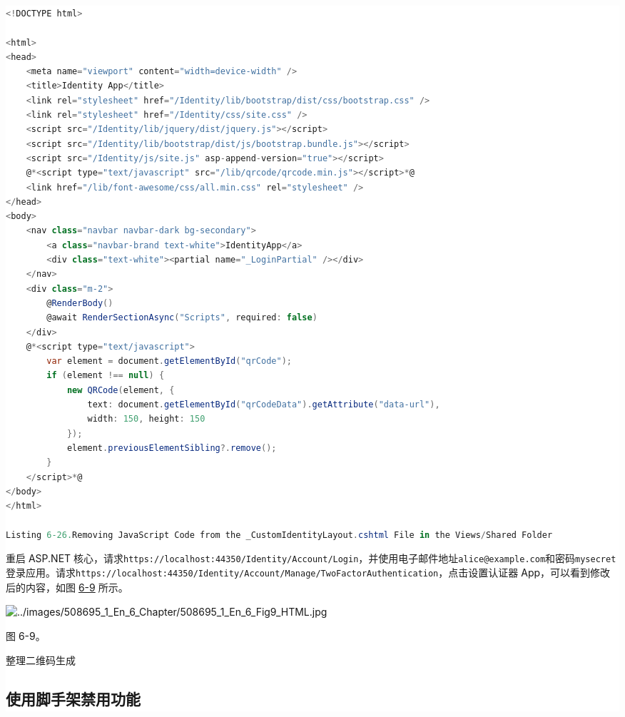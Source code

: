 ```cs
<!DOCTYPE html>

<html>
<head>
    <meta name="viewport" content="width=device-width" />
    <title>Identity App</title>
    <link rel="stylesheet" href="/Identity/lib/bootstrap/dist/css/bootstrap.css" />
    <link rel="stylesheet" href="/Identity/css/site.css" />
    <script src="/Identity/lib/jquery/dist/jquery.js"></script>
    <script src="/Identity/lib/bootstrap/dist/js/bootstrap.bundle.js"></script>
    <script src="/Identity/js/site.js" asp-append-version="true"></script>
    @*<script type="text/javascript" src="/lib/qrcode/qrcode.min.js"></script>*@
    <link href="/lib/font-awesome/css/all.min.css" rel="stylesheet" />
</head>
<body>
    <nav class="navbar navbar-dark bg-secondary">
        <a class="navbar-brand text-white">IdentityApp</a>
        <div class="text-white"><partial name="_LoginPartial" /></div>
    </nav>
    <div class="m-2">
        @RenderBody()
        @await RenderSectionAsync("Scripts", required: false)
    </div>
    @*<script type="text/javascript">
        var element = document.getElementById("qrCode");
        if (element !== null) {
            new QRCode(element, {
                text: document.getElementById("qrCodeData").getAttribute("data-url"),
                width: 150, height: 150
            });
            element.previousElementSibling?.remove();
        }
    </script>*@
</body>
</html>

Listing 6-26.Removing JavaScript Code from the _CustomIdentityLayout.cshtml File in the Views/Shared Folder

```

重启 ASP.NET 核心，请求`https://localhost:44350/Identity/Account/Login`，并使用电子邮件地址`alice@example.com`和密码`mysecret`登录应用。请求`https://localhost:44350/Identity/Account/Manage/TwoFactorAuthentication`，点击设置认证器 App，可以看到修改后的内容，如图 [6-9](#Fig9) 所示。

![../images/508695_1_En_6_Chapter/508695_1_En_6_Fig9_HTML.jpg](../images/508695_1_En_6_Chapter/508695_1_En_6_Fig9_HTML.jpg)

图 6-9。

整理二维码生成

## 使用脚手架禁用功能
